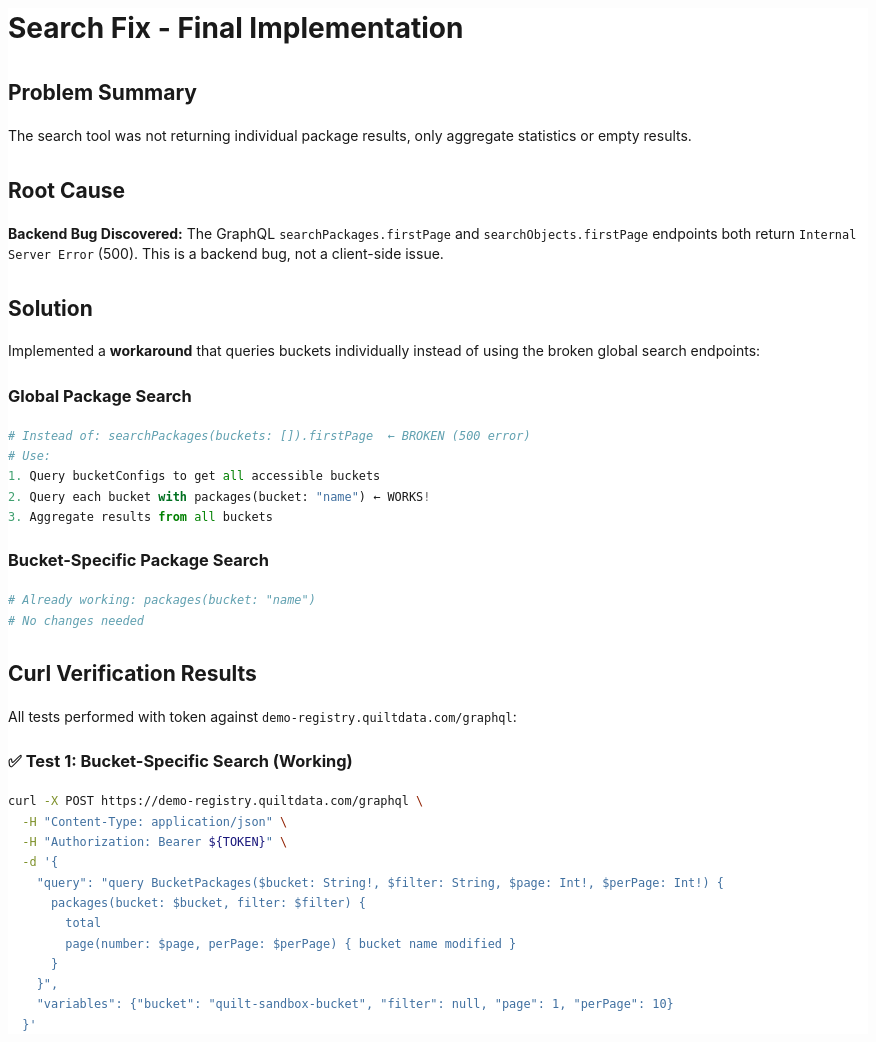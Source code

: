 # Search Fix - Final Implementation

## Problem Summary

The search tool was not returning individual package results, only aggregate statistics or empty results.

## Root Cause

**Backend Bug Discovered:** The GraphQL `searchPackages.firstPage` and `searchObjects.firstPage` endpoints both return `Internal Server Error` (500). This is a backend bug, not a client-side issue.

## Solution

Implemented a **workaround** that queries buckets individually instead of using the broken global search endpoints:

### Global Package Search
```python
# Instead of: searchPackages(buckets: []).firstPage  ← BROKEN (500 error)
# Use: 
1. Query bucketConfigs to get all accessible buckets
2. Query each bucket with packages(bucket: "name") ← WORKS!
3. Aggregate results from all buckets
```

### Bucket-Specific Package Search
```python
# Already working: packages(bucket: "name")
# No changes needed
```

## Curl Verification Results

All tests performed with token against `demo-registry.quiltdata.com/graphql`:

### ✅ Test 1: Bucket-Specific Search (Working)
```bash
curl -X POST https://demo-registry.quiltdata.com/graphql \
  -H "Content-Type: application/json" \
  -H "Authorization: Bearer ${TOKEN}" \
  -d '{
    "query": "query BucketPackages($bucket: String!, $filter: String, $page: Int!, $perPage: Int!) {
      packages(bucket: $bucket, filter: $filter) {
        total
        page(number: $page, perPage: $perPage) { bucket name modified }
      }
    }",
    "variables": {"bucket": "quilt-sandbox-bucket", "filter": null, "page": 1, "perPage": 10}
  }'
```
